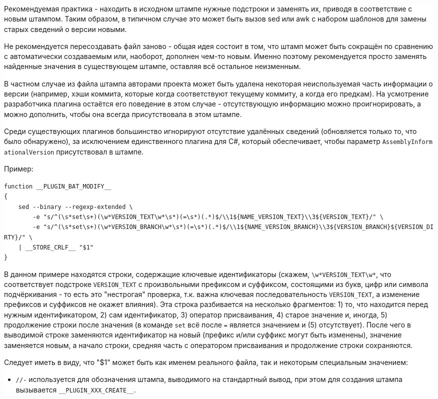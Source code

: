 Рекомендуемая практика - находить в исходном штампе нужные подстроки и
заменять их, приводя в соответствие с новым штампом. Таким образом,
в типичном случае это может быть вызов sed или awk с набором шаблонов
для замены старых сведений о версии новыми.

Не рекомендуется пересоздавать файл заново - общая идея состоит в том,
что штамп может быть сокращён по сравнению с автоматически создаваемым
или, наоборот, дополнен чем-то новым. Именно поэтому рекомендуется просто
заменять найденные значения в существующем штампе, оставляя всё остальное
неизменным.

В частном случае из файла штампа авторами проекта может быть удалена
некоторая неиспользуемая часть информации о версии (например, хэши
коммита, которые когда соответствуют текущему коммиту, а когда его предкам).
На усмотрение разработчика плагина остаётся его поведение в этом случае -
отсутствующую информацию можно проигнорировать, а можно дополнить, чтобы
она всегда присутствовала в этом штампе.

Среди существующих плагинов большинство игнорируют отсутствие удалённых
сведений (обновляется только то, что было обнаружено), за исключением
единственного плагина для C#, который обеспечивает, чтобы параметр
`AssemblyInformationalVersion` присутствовал в штампе.

Пример:

```
function __PLUGIN_BAT_MODIFY__
{
	sed --binary --regexp-extended \
		-e "s/^(\s*set\s+)(\w*VERSION_TEXT\w*\s*)(=\s*)(.*)$/\\1${NAME_VERSION_TEXT}\\3${VERSION_TEXT}/" \
		-e "s/^(\s*set\s+)(\w*VERSION_BRANCH\w*\s*)(=\s*)(.*)$/\\1${NAME_VERSION_BRANCH}\\3${VERSION_BRANCH}${VERSION_DIRTY}/" \
	| __STORE_CRLF__ "$1"
}
```

В данном примере находятся строки, содержащие ключевые идентификаторы
(скажем, `\w*VERSION_TEXT\w*`, что соответствует подстроке `VERSION_TEXT`
с произвольными префиксом и суффиксом, состоящими из букв, цифр или символа
подчёркивания - то есть это "нестрогая" проверка, т.к. важна ключевая
последовательность `VERSION_TEXT`, а изменение префиксов и суффиксов не
окажет влияния). Эта строка разбивается на несколько фрагментов: 1) то,
что находится перед нужным идентификатором, 2) сам идентификатор, 3) оператор
присваивания, 4) старое значение и, иногда, 5) продолжение строки после
значения (в команде `set` всё после `=` является значением и (5) отсутствует).
После чего в выводимой строке заменяются идентификатор на новый (префикс
и/или суффикс могут быть изменены), значение заменяется новым, а начало
строки, средняя часть с оператором присваивания и продолжение строки
сохраняются.

Следует иметь в виду, что "$1" может быть как именем реального файла, так
и некоторым специальным значением:

- `//-` используется для обозначения штампа, выводимого на стандартный
  вывод, при этом для создания штампа вызывается `__PLUGIN_XXX_CREATE__`.
